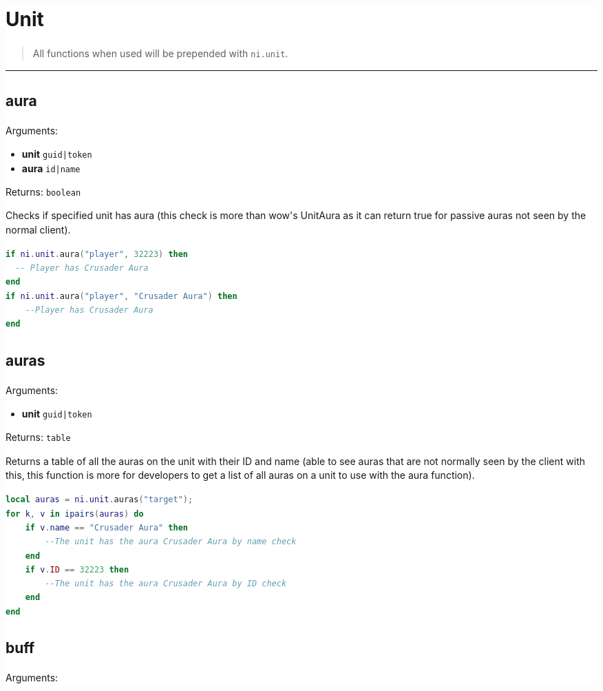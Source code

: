 # Unit

> All functions when used will be prepended with `ni.unit`.

---

## aura

Arguments:

- **unit** `guid|token`
- **aura** `id|name`

Returns: `boolean`

Checks if specified unit has aura (this check is more than wow's UnitAura as it can return true for passive auras not seen by the normal client).

```lua
if ni.unit.aura("player", 32223) then
  -- Player has Crusader Aura
end
if ni.unit.aura("player", "Crusader Aura") then
	--Player has Crusader Aura
end
```

## auras

Arguments:

- **unit** `guid|token`

Returns: `table`

Returns a table of all the auras on the unit with their ID and name (able to see auras that are not normally seen by the client with this, this function is more for developers to get a list of all auras on a unit to use with the aura function).

```lua
local auras = ni.unit.auras("target");
for k, v in ipairs(auras) do
	if v.name == "Crusader Aura" then
		--The unit has the aura Crusader Aura by name check
	end
	if v.ID == 32223 then
		--The unit has the aura Crusader Aura by ID check
	end
end
```

## buff

Arguments:
